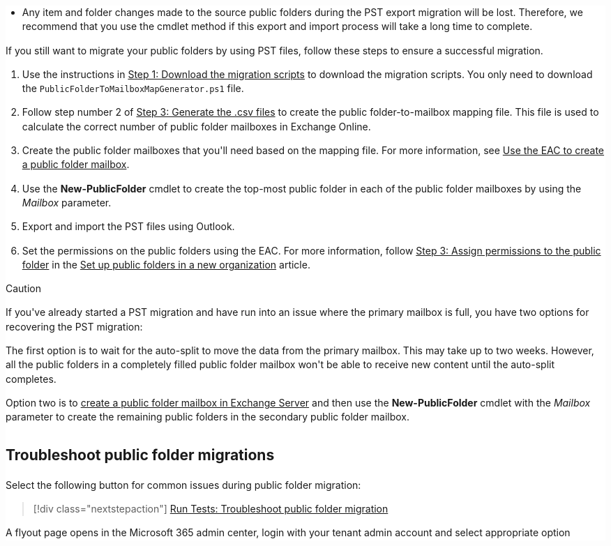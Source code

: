 - Any item and folder changes made to the source public folders during the PST export migration will be lost. Therefore, we recommend that you use the cmdlet method if this export and import process will take a long time to complete.

If you still want to migrate your public folders by using PST files, follow these steps to ensure a successful migration.

1. Use the instructions in [Step 1: Download the migration scripts](#step-1-download-the-migration-scripts) to download the migration scripts. You only need to download the `PublicFolderToMailboxMapGenerator.ps1` file.

2. Follow step number 2 of [Step 3: Generate the .csv files](#step-3-generate-the-csv-files) to create the public folder-to-mailbox mapping file. This file is used to calculate the correct number of public folder mailboxes in Exchange Online.

3. Create the public folder mailboxes that you'll need based on the mapping file. For more information, see [Use the EAC to create a public folder mailbox](create-public-folder-mailboxes.md#use-the-eac-to-create-a-public-folder-mailbox).

4. Use the **New-PublicFolder** cmdlet to create the top-most public folder in each of the public folder mailboxes by using the _Mailbox_ parameter.

5. Export and import the PST files using Outlook.

6. Set the permissions on the public folders using the EAC. For more information, follow [Step 3: Assign permissions to the public folder](new-organizations.md#step-3-assign-permissions-to-the-public-folder) in the [Set up public folders in a new organization](new-organizations.md) article.

> [!CAUTION]
> If you've already started a PST migration and have run into an issue where the primary mailbox is full, you have two options for recovering the PST migration:
> 
> The first option is to wait for the auto-split to move the data from the primary mailbox. This may take up to two weeks. However, all the public folders in a completely filled public folder mailbox won't be able to receive new content until the auto-split completes.
>
> Option two is to [create a public folder mailbox in Exchange Server](create-public-folder-mailboxes.md) and then use the **New-PublicFolder** cmdlet with the _Mailbox_ parameter to create the remaining public folders in the secondary public folder mailbox.

    
## Troubleshoot public folder migrations
Select the following button for common issues during public folder migration:

> [!div class="nextstepaction"]
> [Run Tests: Troubleshoot public folder migration](https://aka.ms/PFMGTE)

A flyout page opens in the Microsoft 365 admin center, login with your tenant admin account and select appropriate option
